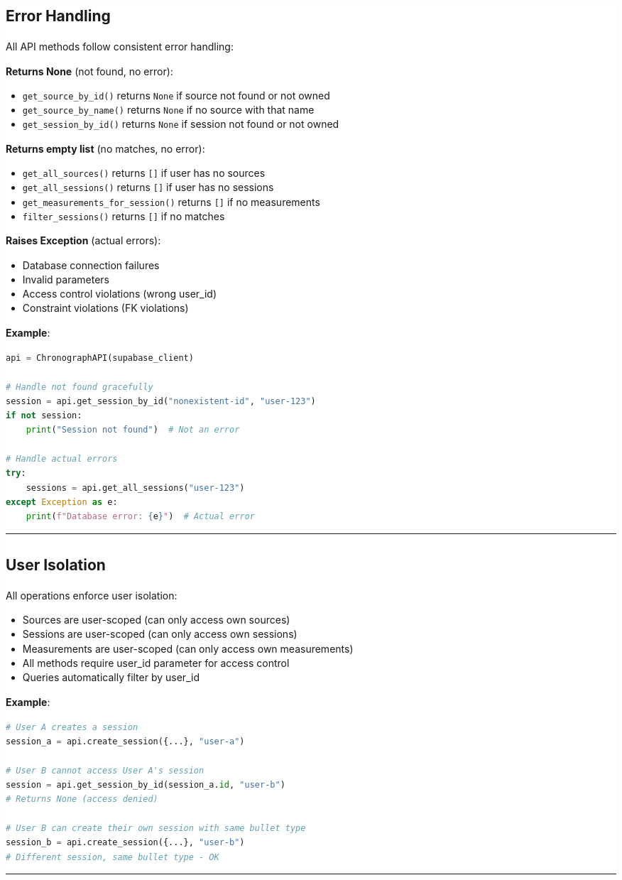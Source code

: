 ## Error Handling

All API methods follow consistent error handling:

**Returns None** (not found, no error):
- `get_source_by_id()` returns `None` if source not found or not owned
- `get_source_by_name()` returns `None` if no source with that name
- `get_session_by_id()` returns `None` if session not found or not owned

**Returns empty list** (no matches, no error):
- `get_all_sources()` returns `[]` if user has no sources
- `get_all_sessions()` returns `[]` if user has no sessions
- `get_measurements_for_session()` returns `[]` if no measurements
- `filter_sessions()` returns `[]` if no matches

**Raises Exception** (actual errors):
- Database connection failures
- Invalid parameters
- Access control violations (wrong user_id)
- Constraint violations (FK violations)

**Example**:
```python
api = ChronographAPI(supabase_client)

# Handle not found gracefully
session = api.get_session_by_id("nonexistent-id", "user-123")
if not session:
    print("Session not found")  # Not an error

# Handle actual errors
try:
    sessions = api.get_all_sessions("user-123")
except Exception as e:
    print(f"Database error: {e}")  # Actual error
```

---

## User Isolation

All operations enforce user isolation:

- Sources are user-scoped (can only access own sources)
- Sessions are user-scoped (can only access own sessions)
- Measurements are user-scoped (can only access own measurements)
- All methods require user_id parameter for access control
- Queries automatically filter by user_id

**Example**:
```python
# User A creates a session
session_a = api.create_session({...}, "user-a")

# User B cannot access User A's session
session = api.get_session_by_id(session_a.id, "user-b")
# Returns None (access denied)

# User B can create their own session with same bullet type
session_b = api.create_session({...}, "user-b")
# Different session, same bullet type - OK
```

---